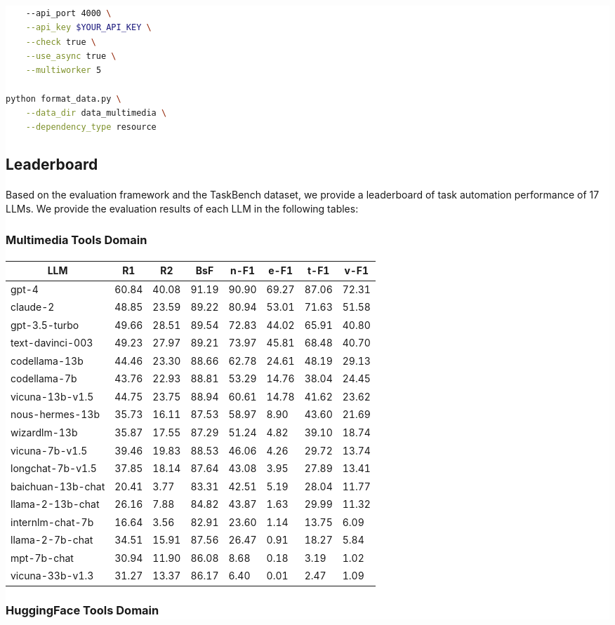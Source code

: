 ```bash
    --api_port 4000 \
    --api_key $YOUR_API_KEY \
    --check true \
    --use_async true \
    --multiworker 5

python format_data.py \
    --data_dir data_multimedia \
    --dependency_type resource
```

## Leaderboard

Based on the evaluation framework and the TaskBench dataset, we provide a leaderboard of task automation performance of 17 LLMs. We provide the evaluation results of each LLM in the following tables:

### Multimedia Tools Domain

|  LLM                  | R1    | R2    | BsF  | n-F1 | e-F1 | t-F1 | v-F1 |
|----------------------|-------|-------|------|------|------|------|------|
| gpt-4                     | 60.84 | 40.08 | 91.19 | 90.90 | 69.27 | 87.06 | 72.31 |
| claude-2                  | 48.85 | 23.59 | 89.22 | 80.94 | 53.01 | 71.63 | 51.58 |
| gpt-3.5-turbo             | 49.66 | 28.51 | 89.54 | 72.83 | 44.02 | 65.91 | 40.80 |
| text-davinci-003          | 49.23 | 27.97 | 89.21 | 73.97 | 45.81 | 68.48 | 40.70 |
| codellama-13b             | 44.46 | 23.30 | 88.66 | 62.78 | 24.61 | 48.19 | 29.13 |
| codellama-7b              | 43.76 | 22.93 | 88.81 | 53.29 | 14.76 | 38.04 | 24.45 |
| vicuna-13b-v1.5           | 44.75 | 23.75 | 88.94 | 60.61 | 14.78 | 41.62 | 23.62 |
| nous-hermes-13b           | 35.73 | 16.11 | 87.53 | 58.97 | 8.90 | 43.60 | 21.69 |
| wizardlm-13b              | 35.87 | 17.55 | 87.29 | 51.24 | 4.82 | 39.10 | 18.74 |
| vicuna-7b-v1.5            | 39.46 | 19.83 | 88.53 | 46.06 | 4.26 | 29.72 | 13.74 |
| longchat-7b-v1.5          | 37.85 | 18.14 | 87.64 | 43.08 | 3.95 | 27.89 | 13.41 |
| baichuan-13b-chat         | 20.41 | 3.77 | 83.31 | 42.51 | 5.19 | 28.04 | 11.77 |
| llama-2-13b-chat          | 26.16 | 7.88 | 84.82 | 43.87 | 1.63 | 29.99 | 11.32 |
| internlm-chat-7b          | 16.64 | 3.56 | 82.91 | 23.60 | 1.14 | 13.75 | 6.09 |
| llama-2-7b-chat           | 34.51 | 15.91 | 87.56 | 26.47 | 0.91 | 18.27 | 5.84 |
| mpt-7b-chat               | 30.94 | 11.90 | 86.08 | 8.68 | 0.18 | 3.19 | 1.02 |
| vicuna-33b-v1.3           | 31.27 | 13.37 | 86.17 | 6.40 | 0.01 | 2.47 | 1.09 |

### HuggingFace Tools Domain
